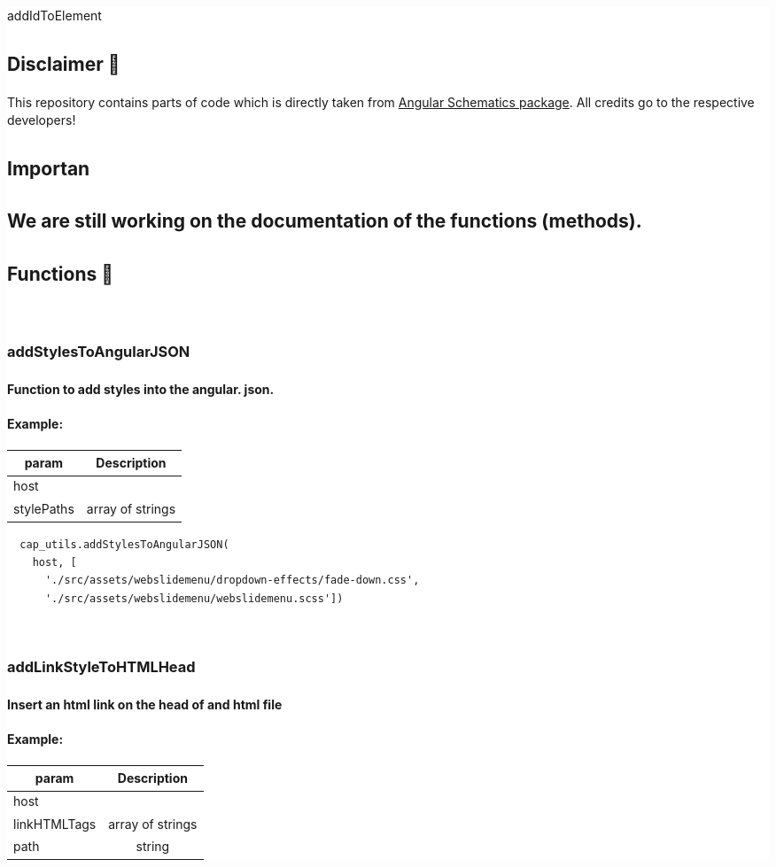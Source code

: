 addIdToElement

## Disclaimer 🚧

This repository contains parts of code which is directly taken from [Angular Schematics package](https://github.com/angular/angular-cli/tree/master/packages/schematics/angular). 
All credits go to the respective developers! 

## **Importan**

## __We are still working on the documentation of the functions (methods).__

## Functions 📂

<br>

### addStylesToAngularJSON

#### Function to add styles into the angular. json. 

#### Example: 

| param       |      Description      |
|-------------|:---------------------:|
| host        |                       |
| stylePaths  |        array of strings               |

``` 
  cap_utils.addStylesToAngularJSON(
    host, [
      './src/assets/webslidemenu/dropdown-effects/fade-down.css',
      './src/assets/webslidemenu/webslidemenu.scss'])
```

<br>

### addLinkStyleToHTMLHead

#### Insert an html link on the head of and html file

#### Example: 

| param       |      Description      |
|-------------|:---------------------:|
| host        |                       |
| linkHTMLTags  |        array of strings               |
| path  |        string               |
